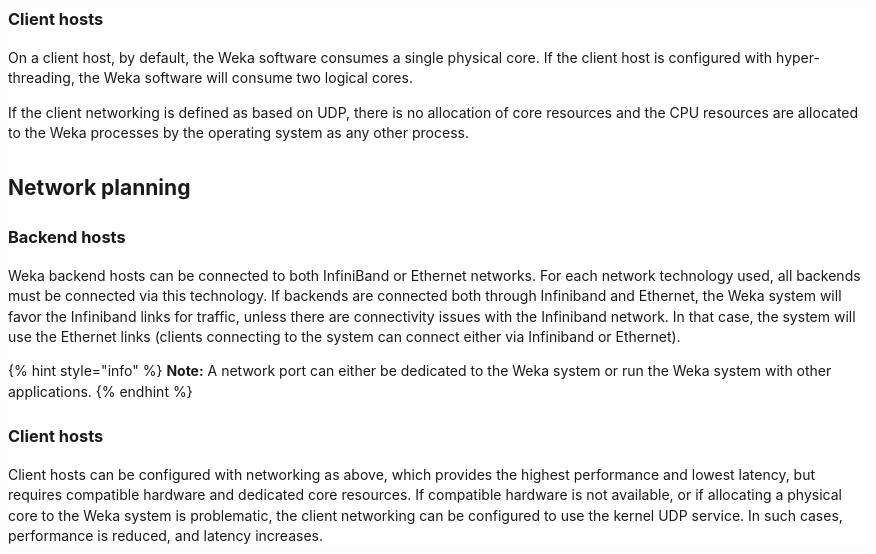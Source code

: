 ### Client hosts

On a client host, by default, the Weka software consumes a single physical core. If the client host is configured with hyper-threading, the Weka software will consume two logical cores.

If the client networking is defined as based on UDP, there is no allocation of core resources and the CPU resources are allocated to the Weka processes by the operating system as any other process.

## Network planning

### Backend hosts

Weka backend hosts can be connected to both InfiniBand or Ethernet networks. For each network technology used, all backends must be connected via this technology. If backends are connected both through Infiniband and Ethernet, the Weka system will favor the Infiniband links for traffic, unless there are connectivity issues with the Infiniband network. In that case, the system will use the Ethernet links (clients connecting to the system can connect either via Infiniband or Ethernet).

{% hint style="info" %}
**Note:** A network port can either be dedicated to the Weka system or run the Weka system with other applications.
{% endhint %}

### Client hosts

Client hosts can be configured with networking as above, which provides the highest performance and lowest latency, but requires compatible hardware and dedicated core resources. If compatible hardware is not available, or if allocating a physical core to the Weka system is problematic, the client networking can be configured to use the kernel UDP service. In such cases, performance is reduced, and latency increases.
